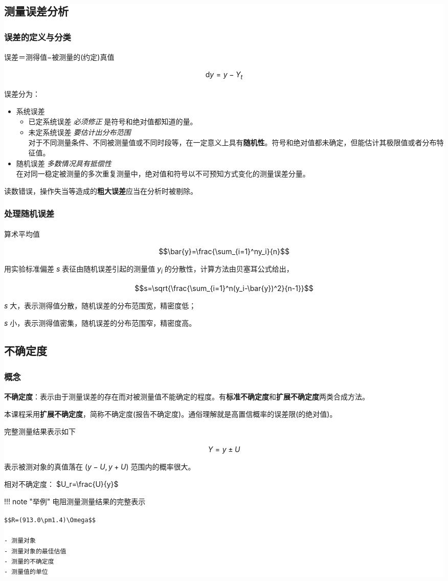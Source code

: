 ## 测量误差分析

### 误差的定义与分类

误差＝测得值−被测量的(约定)真值

$$\mathrm{d}y=y-Y_t$$

误差分为：

- 系统误差
    - 已定系统误差 *必须修正*
      是符号和绝对值都知道的量。
    - 未定系统误差 *要估计出分布范围*  
      对于不同测量条件、不同被测量值或不同时段等，在一定意义上具有**随机性**。符号和绝对值都未确定，但能估计其极限值或者分布特征值。
- 随机误差 *多数情况具有抵偿性*  
  在对同一稳定被测量的多次重复测量中，绝对值和符号以不可预知方式变化的测量误差分量。

读数错误，操作失当等造成的**粗大误差**应当在分析时被剔除。

### 处理随机误差

算术平均值

$$\bar{y}=\frac{\sum_{i=1}^ny_i}{n}$$

用实验标准偏差 $s$ 表征由随机误差引起的测量值 $y_i$ 的分散性，计算方法由贝塞耳公式给出，

$$s=\sqrt{\frac{\sum_{i=1}^n(y_i-\bar{y})^2}{n-1}}$$

$s$ 大，表示测得值分散，随机误差的分布范围宽，精密度低；

$s$ 小，表示测得值密集，随机误差的分布范围窄，精密度高。

## 不确定度

### 概念

**不确定度**：表示由于测量误差的存在而对被测量值不能确定的程度。有**标准不确定度**和**扩展不确定度**两类合成方法。

本课程采用**扩展不确定度**，简称不确定度(报告不确定度)。通俗理解就是高置信概率的误差限(的绝对值)。

完整测量结果表示如下

$$Y=y\pm U$$

表示被测对象的真值落在 $(y-U,y+U)$ 范围内的概率很大。

相对不确定度： $U_r=\frac{U}{y}$

!!! note "举例"
    电阻测量测量结果的完整表示

    $$R=(913.0\pm1.4)\Omega$$

    - 测量对象 
    - 测量对象的最佳估值 
    - 测量的不确定度 
    - 测量值的单位
